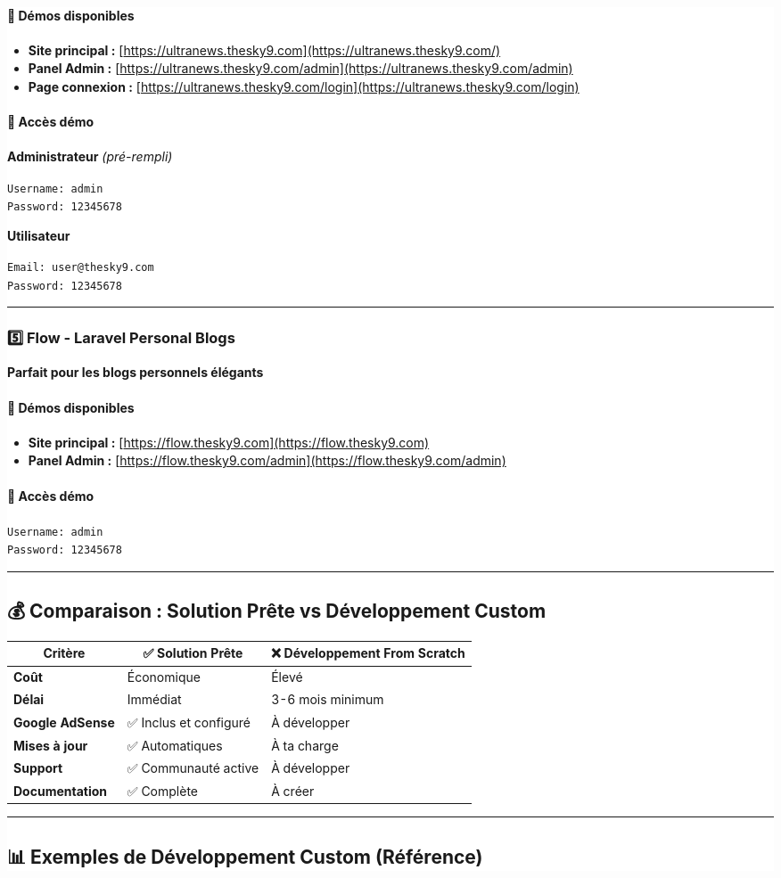 #### 🔗 Démos disponibles
- **Site principal :** [https://ultranews.thesky9.com](https://ultranews.thesky9.com/)
- **Panel Admin :** [https://ultranews.thesky9.com/admin](https://ultranews.thesky9.com/admin)
- **Page connexion :** [https://ultranews.thesky9.com/login](https://ultranews.thesky9.com/login)

#### 🔑 Accès démo

**Administrateur** *(pré-rempli)*
```
Username: admin
Password: 12345678
```

**Utilisateur**
```
Email: user@thesky9.com
Password: 12345678
```

---

### 5️⃣ Flow - Laravel Personal Blogs
**Parfait pour les blogs personnels élégants**

#### 🔗 Démos disponibles
- **Site principal :** [https://flow.thesky9.com](https://flow.thesky9.com)
- **Panel Admin :** [https://flow.thesky9.com/admin](https://flow.thesky9.com/admin)

#### 🔑 Accès démo
```
Username: admin
Password: 12345678
```

---

## 💰 Comparaison : Solution Prête vs Développement Custom

| Critère | ✅ Solution Prête | ❌ Développement From Scratch |
|---------|-------------------|-------------------------------|
| **Coût** | Économique | Élevé |
| **Délai** | Immédiat | 3-6 mois minimum |
| **Google AdSense** | ✅ Inclus et configuré | À développer |
| **Mises à jour** | ✅ Automatiques | À ta charge |
| **Support** | ✅ Communauté active | À développer |
| **Documentation** | ✅ Complète | À créer |

---

## 📊 Exemples de Développement Custom (Référence)
